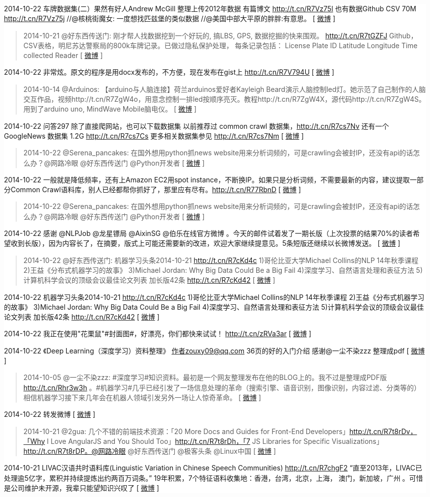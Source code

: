 2014-10-22 车牌数据集(二）果然有好人Andrew McGill 整理上传2012年数据 有篇博文 http://t.cn/R7Vz75l 也有数据Github CSV 70M http://t.cn/R7Vz75j //@核桃街魔女: 一度想找匹兹堡的类似数据 //@美国中部大平原的胖胖:有意思。 [ [微博](http://www.weibo.com/5220650532/BsJmK51DT) ]

> 2014-10-21 @好东西传送门: 刚才帮人找数据挖到一个好玩的, 搞LBS, GPS, 数据挖掘的快来围观。 http://t.cn/R7tGZFJ Github，CSV表格，明尼苏达警察局的800k车牌记录。已做过隐私保护处理， 每条记录包括： License Plate ID Latitude Longitude Time collected Reader [ [微博](http://www.weibo.com/5220650532/BsztgACau) ]

2014-10-22 非常炫。原文的程序是用docx发布的，不方便，现在发布在gist上 http://t.cn/R7V794U [ [微博](http://www.weibo.com/5220650532/BsJkLooNj) ]

> 2014-10-14 @Arduinos: 【arduino与人脑连接】荷兰arduinos爱好者Kayleigh Beard演示人脑控制led灯。她示范了自己制作的人脑交互作品，视频http://t.cn/R7ZgW4o，用意念控制一排led按顺序亮灭。教程http://t.cn/R7ZgW4X，源代码http://t.cn/R7ZgW4S。用到了arduino uno, MindWave Mobile脑电仪。 [ [微博](http://www.weibo.com/2524468112/BrvyLpk0E) ]

2014-10-22 问答297 除了直接爬网站，也可以下载数据集 以前推荐过 common crawl 数据集，http://t.cn/R7cs7Nv 还有一个GoogleNews 数据集 1.2G http://t.cn/R7cs7Cs 更多相关数据集参见 http://t.cn/R7cs7Nm [ [微博](http://www.weibo.com/5220650532/BsJ3dF40k) ]

> 2014-10-22 @Serena_pancakes: 在国外想用python抓news website用来分析词频的，可是crawling会被封IP，还没有api的话怎么办？@网路冷眼 @好东西传送门 @Python开发者 [ [微博](http://www.weibo.com/1077087607/BsIiU5Wsa) ]

2014-10-22 一般就是降低频率，还有上Amazon EC2用spot instance，不断换IP。如果只是分析词频，不需要最新的内容，建议提取一部分Common Crawl语料库，别人已经都帮你抓好了，那里应有尽有。http://t.cn/R77RbnD [ [微博](http://www.weibo.com/5220650532/BsJ2gAUER) ]

> 2014-10-22 @Serena_pancakes: 在国外想用python抓news website用来分析词频的，可是crawling会被封IP，还没有api的话怎么办？@网路冷眼 @好东西传送门 @Python开发者 [ [微博](http://www.weibo.com/1077087607/BsIiU5Wsa) ]

2014-10-22 感谢 @NLPJob @龙星镖局 @AixinSG @伯乐在线官方微博 。今天的邮件试着发了一期长版（上次投票的结果70%的读者希望收到长版），因为内容长了，在摘要，版式上可能还需要新的改进，欢迎大家继续提意见。5条短版还继续以长微博发送。 [ [微博](http://www.weibo.com/5220650532/BsHaefg8j) ]

> 2014-10-22 @好东西传送门: 机器学习头条2014-10-21 http://t.cn/R7cKd4c 1)哥伦比亚大学Michael Collins的NLP 14年秋季课程 2)王益《分布式机器学习的故事》 3)Michael Jordan: Why Big Data Could Be a Big Fail 4)深度学习、自然语言处理和表征方法 5)计算机科学会议的顶级会议最佳论文列表 加长版42条 http://t.cn/R7cKd42 [ [微博](http://www.weibo.com/5220650532/BsH8C5KS1) ]

2014-10-22 机器学习头条2014-10-21 http://t.cn/R7cKd4c 1)哥伦比亚大学Michael Collins的NLP 14年秋季课程 2)王益《分布式机器学习的故事》 3)Michael Jordan: Why Big Data Could Be a Big Fail 4)深度学习、自然语言处理和表征方法 5)计算机科学会议的顶级会议最佳论文列表 加长版42条 http://t.cn/R7cKd42 [ [微博](http://www.weibo.com/5220650532/BsH8C5KS1) ]

2014-10-22 我正在使用"花栗鼠"#封面图#，好漂亮，你们都快来试试！ http://t.cn/zRVa3ar [ [微博](http://www.weibo.com/5220650532/BsH8p5zct) ]

2014-10-22 《Deep Learning（深度学习）资料整理》 作者zouxy09@qq.com 36页的好的入门介绍 感谢@一尘不染zzz 整理成pdf [ [微博](http://www.weibo.com/5220650532/BsFG41AmM) ]

> 2014-10-05 @一尘不染zzz: #深度学习#知识资料。最初是一个网友整理发布在他的BLOG上的。我不过是整理成PDF版 http://t.cn/Rhr3w3h 。#机器学习#几乎已经引发了一场信息处理的革命（搜索引擎、语音识别，图像识别，内容过滤、分类等的）相信机器学习接下来几年会在机器人领域引发另外一场让人惊奇革命。 [ [微博](http://www.weibo.com/1668848731/Bq4zGbuk1) ]

2014-10-22 转发微博 [ [微博](http://www.weibo.com/5220650532/BsDW6yBOX) ]

> 2014-10-21 @2gua: 几个不错的前端技术资源：「20 More Docs and Guides for Front-End Developers」http://t.cn/R7t8rDv，「Why I Love AngularJS and You Should Too」http://t.cn/R7t8rDh，「7 JS Libraries for Specific Visualizations」http://t.cn/R7t8rDP。@网路冷眼 @好东西传送门 @极客头条 @Linux中国 [ [微博](http://www.weibo.com/1609119537/BsBRaAQ53) ]

2014-10-21 LIVAC汉语共时语料库(Linguistic Variation in Chinese Speech Communities) http://t.cn/R7chgF2 “直至2013年，LIVAC已处理逾5亿字，累积并持续提炼出约两百万词条。” 19年积累，7个特征语料收集地：香港，台湾，北京，上海， 澳门，新加坡，广州 。可惜是公司维护未开源，我辈只能望知识兴叹了 [ [微博](http://www.weibo.com/5220650532/BsDhZEsLS) ]
